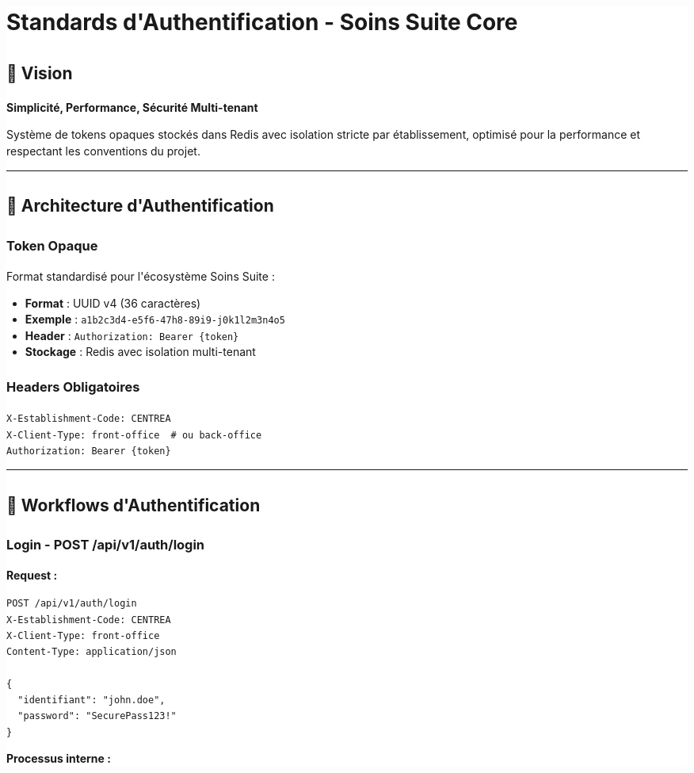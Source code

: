 # Standards d'Authentification - Soins Suite Core

## 🎯 Vision

**Simplicité, Performance, Sécurité Multi-tenant**

Système de tokens opaques stockés dans Redis avec isolation stricte par établissement, optimisé pour la performance et respectant les conventions du projet.

---

## 🔐 Architecture d'Authentification

### **Token Opaque**

Format standardisé pour l'écosystème Soins Suite :

- **Format** : UUID v4 (36 caractères)
- **Exemple** : `a1b2c3d4-e5f6-47h8-89i9-j0k1l2m3n4o5`
- **Header** : `Authorization: Bearer {token}`
- **Stockage** : Redis avec isolation multi-tenant

### **Headers Obligatoires**

```http
X-Establishment-Code: CENTREA
X-Client-Type: front-office  # ou back-office
Authorization: Bearer {token}
```

---

## 🔄 Workflows d'Authentification

### **Login - POST /api/v1/auth/login**

**Request :**

```http
POST /api/v1/auth/login
X-Establishment-Code: CENTREA
X-Client-Type: front-office
Content-Type: application/json

{
  "identifiant": "john.doe",
  "password": "SecurePass123!"
}
```

**Processus interne :**
